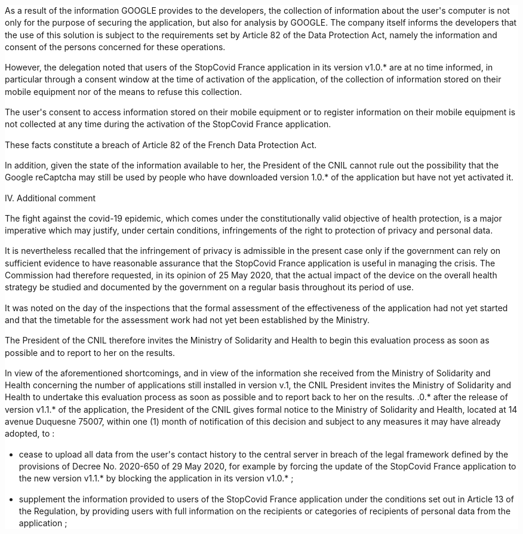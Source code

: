 As a result of the information GOOGLE provides to the developers, the collection of information about the user's computer is not only for the purpose of securing the application, but also for analysis by GOOGLE. The company itself informs the developers that the use of this solution is subject to the requirements set by Article 82 of the Data Protection Act, namely the information and consent of the persons concerned for these operations.

However, the delegation noted that users of the StopCovid France application in its version v1.0.\* are at no time informed, in particular through a consent window at the time of activation of the application, of the collection of information stored on their mobile equipment nor of the means to refuse this collection.

The user's consent to access information stored on their mobile equipment or to register information on their mobile equipment is not collected at any time during the activation of the StopCovid France application.

These facts constitute a breach of Article 82 of the French Data Protection Act.

In addition, given the state of the information available to her, the President of the CNIL cannot rule out the possibility that the Google reCaptcha may still be used by people who have downloaded version 1.0.\* of the application but have not yet activated it.

IV. Additional comment

The fight against the covid-19 epidemic, which comes under the constitutionally valid objective of health protection, is a major imperative which may justify, under certain conditions, infringements of the right to protection of privacy and personal data.

It is nevertheless recalled that the infringement of privacy is admissible in the present case only if the government can rely on sufficient evidence to have reasonable assurance that the StopCovid France application is useful in managing the crisis. The Commission had therefore requested, in its opinion of 25 May 2020, that the actual impact of the device on the overall health strategy be studied and documented by the government on a regular basis throughout its period of use.

It was noted on the day of the inspections that the formal assessment of the effectiveness of the application had not yet started and that the timetable for the assessment work had not yet been established by the Ministry.

The President of the CNIL therefore invites the Ministry of Solidarity and Health to begin this evaluation process as soon as possible and to report to her on the results.

In view of the aforementioned shortcomings, and in view of the information she received from the Ministry of Solidarity and Health concerning the number of applications still installed in version v.1, the CNIL President invites the Ministry of Solidarity and Health to undertake this evaluation process as soon as possible and to report back to her on the results. .0.\* after the release of version v1.1.\* of the application, the President of the CNIL gives formal notice to the Ministry of Solidarity and Health, located at 14 avenue Duquesne 75007, within one (1) month of notification of this decision and subject to any measures it may have already adopted, to :

- cease to upload all data from the user's contact history to the central server in breach of the legal framework defined by the provisions of Decree No. 2020-650 of 29 May 2020, for example by forcing the update of the StopCovid France application to the new version v1.1.\* by blocking the application in its version v1.0.\* ;

- supplement the information provided to users of the StopCovid France application under the conditions set out in Article 13 of the Regulation, by providing users with full information on the recipients or categories of recipients of personal data from the application ;
